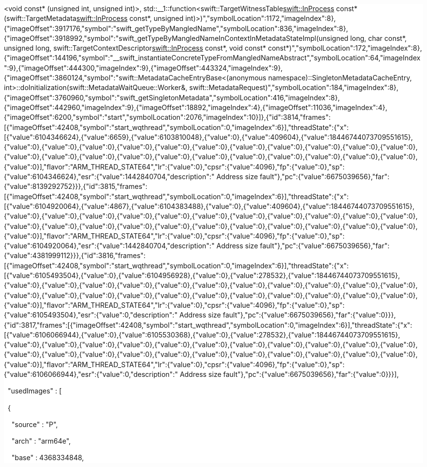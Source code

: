 <void const* (unsigned int, unsigned int)>, std::__1::function<swift::TargetWitnessTable<swift::InProcess> const* (swift::TargetMetadata<swift::InProcess> const*, unsigned int)>)","symbolLocation":1172,"imageIndex":8},{"imageOffset":3917176,"symbol":"swift_getTypeByMangledName","symbolLocation":836,"imageIndex":8},{"imageOffset":3918992,"symbol":"swift_getTypeByMangledNameInContextInMetadataStateImpl(unsigned long, char const*, unsigned long, swift::TargetContextDescriptor<swift::InProcess> const*, void const* const*)","symbolLocation":172,"imageIndex":8},{"imageOffset":144196,"symbol":"__swift_instantiateConcreteTypeFromMangledNameAbstract","symbolLocation":64,"imageIndex":9},{"imageOffset":444300,"imageIndex":9},{"imageOffset":443324,"imageIndex":9},{"imageOffset":3860124,"symbol":"swift::MetadataCacheEntryBase<(anonymous namespace)::SingletonMetadataCacheEntry, int>::doInitialization(swift::MetadataWaitQueue::Worker&, swift::MetadataRequest)","symbolLocation":184,"imageIndex":8},{"imageOffset":3760960,"symbol":"swift_getSingletonMetadata","symbolLocation":416,"imageIndex":8},{"imageOffset":442960,"imageIndex":9},{"imageOffset":18892,"imageIndex":4},{"imageOffset":11036,"imageIndex":4},{"imageOffset":6200,"symbol":"start","symbolLocation":2076,"imageIndex":10}]},{"id":3814,"frames":[{"imageOffset":42408,"symbol":"start_wqthread","symbolLocation":0,"imageIndex":6}],"threadState":{"x":[{"value":6104346624},{"value":6659},{"value":6103810048},{"value":0},{"value":409604},{"value":18446744073709551615},{"value":0},{"value":0},{"value":0},{"value":0},{"value":0},{"value":0},{"value":0},{"value":0},{"value":0},{"value":0},{"value":0},{"value":0},{"value":0},{"value":0},{"value":0},{"value":0},{"value":0},{"value":0},{"value":0},{"value":0},{"value":0},{"value":0},{"value":0}],"flavor":"ARM_THREAD_STATE64","lr":{"value":0},"cpsr":{"value":4096},"fp":{"value":0},"sp":{"value":6104346624},"esr":{"value":1442840704,"description":" Address size fault"},"pc":{"value":6675039656},"far":{"value":8139292752}}},{"id":3815,"frames":[{"imageOffset":42408,"symbol":"start_wqthread","symbolLocation":0,"imageIndex":6}],"threadState":{"x":[{"value":6104920064},{"value":4867},{"value":6104383488},{"value":0},{"value":409604},{"value":18446744073709551615},{"value":0},{"value":0},{"value":0},{"value":0},{"value":0},{"value":0},{"value":0},{"value":0},{"value":0},{"value":0},{"value":0},{"value":0},{"value":0},{"value":0},{"value":0},{"value":0},{"value":0},{"value":0},{"value":0},{"value":0},{"value":0},{"value":0},{"value":0}],"flavor":"ARM_THREAD_STATE64","lr":{"value":0},"cpsr":{"value":4096},"fp":{"value":0},"sp":{"value":6104920064},"esr":{"value":1442840704,"description":" Address size fault"},"pc":{"value":6675039656},"far":{"value":4381999112}}},{"id":3816,"frames":[{"imageOffset":42408,"symbol":"start_wqthread","symbolLocation":0,"imageIndex":6}],"threadState":{"x":[{"value":6105493504},{"value":0},{"value":6104956928},{"value":0},{"value":278532},{"value":18446744073709551615},{"value":0},{"value":0},{"value":0},{"value":0},{"value":0},{"value":0},{"value":0},{"value":0},{"value":0},{"value":0},{"value":0},{"value":0},{"value":0},{"value":0},{"value":0},{"value":0},{"value":0},{"value":0},{"value":0},{"value":0},{"value":0},{"value":0},{"value":0}],"flavor":"ARM_THREAD_STATE64","lr":{"value":0},"cpsr":{"value":4096},"fp":{"value":0},"sp":{"value":6105493504},"esr":{"value":0,"description":" Address size fault"},"pc":{"value":6675039656},"far":{"value":0}}},{"id":3817,"frames":[{"imageOffset":42408,"symbol":"start_wqthread","symbolLocation":0,"imageIndex":6}],"threadState":{"x":[{"value":6106066944},{"value":0},{"value":6105530368},{"value":0},{"value":278532},{"value":18446744073709551615},{"value":0},{"value":0},{"value":0},{"value":0},{"value":0},{"value":0},{"value":0},{"value":0},{"value":0},{"value":0},{"value":0},{"value":0},{"value":0},{"value":0},{"value":0},{"value":0},{"value":0},{"value":0},{"value":0},{"value":0},{"value":0},{"value":0},{"value":0}],"flavor":"ARM_THREAD_STATE64","lr":{"value":0},"cpsr":{"value":4096},"fp":{"value":0},"sp":{"value":6106066944},"esr":{"value":0,"description":" Address size fault"},"pc":{"value":6675039656},"far":{"value":0}}}],

  "usedImages" : [

  {

    "source" : "P",

    "arch" : "arm64e",

    "base" : 4368334848,
